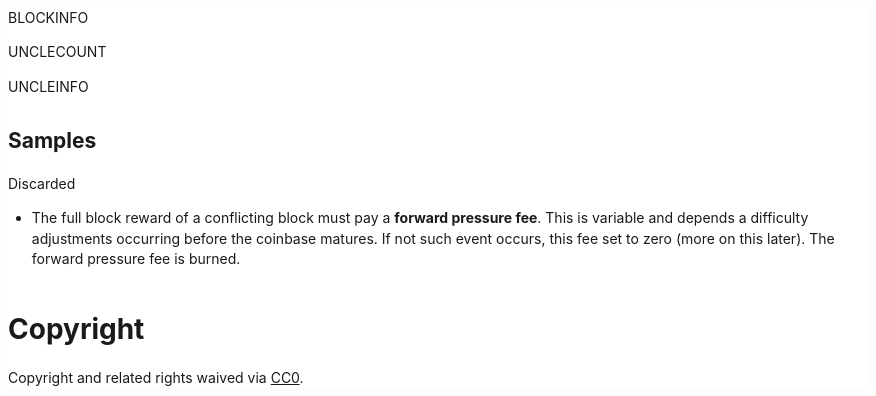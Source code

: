 BLOCKINFO

UNCLECOUNT

UNCLEINFO

## Samples 

Discarded

* The full block reward of a conflicting block must pay a **forward pressure fee**. This is variable and depends a difficulty adjustments occurring before the coinbase matures. If not such event occurs, this fee set to zero (more on this later). The forward pressure fee is burned.


[DECOR+]: https://bitslog.wordpress.com/2014/05/07/decor-2/

# **Copyright**

Copyright and related rights waived via [CC0](https://creativecommons.org/publicdomain/zero/1.0/).
